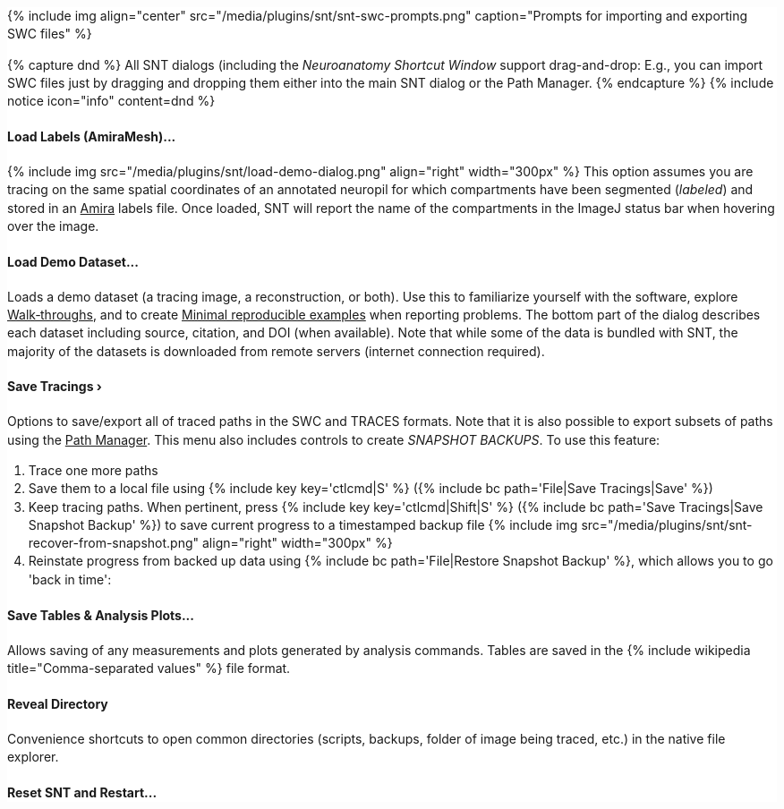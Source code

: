 {% include img align="center" src="/media/plugins/snt/snt-swc-prompts.png" caption="Prompts for importing and exporting SWC files" %}

{% capture dnd %}
All SNT dialogs (including the _Neuroanatomy Shortcut Window_ support drag-and-drop: E.g., you can import SWC files just by dragging and dropping them either into the main SNT dialog or the Path Manager.
{% endcapture %}
{% include notice icon="info" content=dnd %}

#### Load Labels (AmiraMesh)...

{% include img src="/media/plugins/snt/load-demo-dialog.png" align="right" width="300px" %}
This option assumes you are tracing on the same spatial coordinates of an annotated neuropil for which compartments have been segmented (*labeled*) and stored in an [Amira](https://amira.zib.de/) labels file. Once loaded, SNT will report the name of the compartments in the ImageJ status bar when hovering over the image.

#### Load Demo Dataset...

Loads a demo dataset (a tracing image, a reconstruction, or both). Use this to familiarize yourself with the software, explore [Walk‑throughs](/plugins/snt/walkthroughs), and to create [Minimal reproducible examples](https://en.wikipedia.org/wiki/Minimal_reproducible_example) when reporting problems. The bottom part of the dialog describes each dataset including source, citation, and DOI (when available). Note that while some of the data is bundled with SNT, the majority of the datasets is downloaded from remote servers (internet connection required).

#### Save Tracings ›

Options to save/export all of traced paths in the SWC and TRACES formats. Note that it is also possible to export subsets of paths using the [Path Manager](#path-manager).
This menu also includes controls to create _SNAPSHOT BACKUPS_. To use this feature:

1. Trace one more paths
2. Save them to a local file using {% include key key='ctlcmd|S' %} ({% include bc path='File|Save Tracings|Save' %})
3. Keep tracing paths. When pertinent, press {% include key key='ctlcmd|Shift|S' %} ({% include bc path='Save Tracings|Save Snapshot Backup' %}) to save current progress to a timestamped backup file
   {% include img src="/media/plugins/snt/snt-recover-from-snapshot.png" align="right" width="300px" %}
4. Reinstate progress from backed up data using {% include bc path='File|Restore Snapshot Backup' %}, which allows you to go 'back in time':

#### Save Tables &amp; Analysis Plots...

Allows saving of any measurements and plots generated by analysis commands. Tables are saved in the {% include wikipedia title="Comma-separated values" %} file format.

#### Reveal Directory

Convenience shortcuts to open common directories (scripts, backups, folder of image being traced, etc.) in the native file explorer.

#### Reset SNT and Restart...
